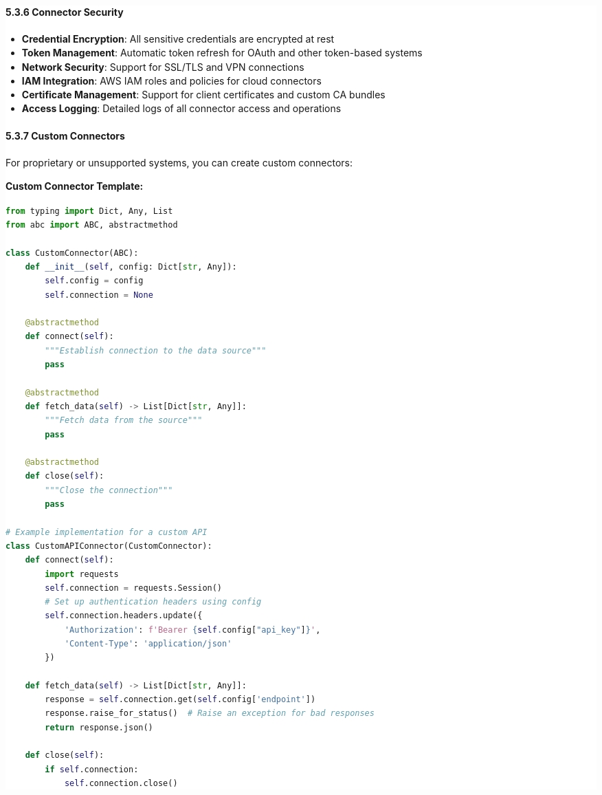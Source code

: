 #### 5.3.6 Connector Security

- **Credential Encryption**: All sensitive credentials are encrypted at rest
- **Token Management**: Automatic token refresh for OAuth and other token-based systems
- **Network Security**: Support for SSL/TLS and VPN connections
- **IAM Integration**: AWS IAM roles and policies for cloud connectors
- **Certificate Management**: Support for client certificates and custom CA bundles
- **Access Logging**: Detailed logs of all connector access and operations

#### 5.3.7 Custom Connectors

For proprietary or unsupported systems, you can create custom connectors:

**Custom Connector Template:**
```python
from typing import Dict, Any, List
from abc import ABC, abstractmethod

class CustomConnector(ABC):
    def __init__(self, config: Dict[str, Any]):
        self.config = config
        self.connection = None
    
    @abstractmethod
    def connect(self):
        """Establish connection to the data source"""
        pass
    
    @abstractmethod
    def fetch_data(self) -> List[Dict[str, Any]]:
        """Fetch data from the source"""
        pass
    
    @abstractmethod
    def close(self):
        """Close the connection"""
        pass

# Example implementation for a custom API
class CustomAPIConnector(CustomConnector):
    def connect(self):
        import requests
        self.connection = requests.Session()
        # Set up authentication headers using config
        self.connection.headers.update({
            'Authorization': f'Bearer {self.config["api_key"]}',
            'Content-Type': 'application/json'
        })
    
    def fetch_data(self) -> List[Dict[str, Any]]:
        response = self.connection.get(self.config['endpoint'])
        response.raise_for_status()  # Raise an exception for bad responses
        return response.json()
    
    def close(self):
        if self.connection:
            self.connection.close()
```
